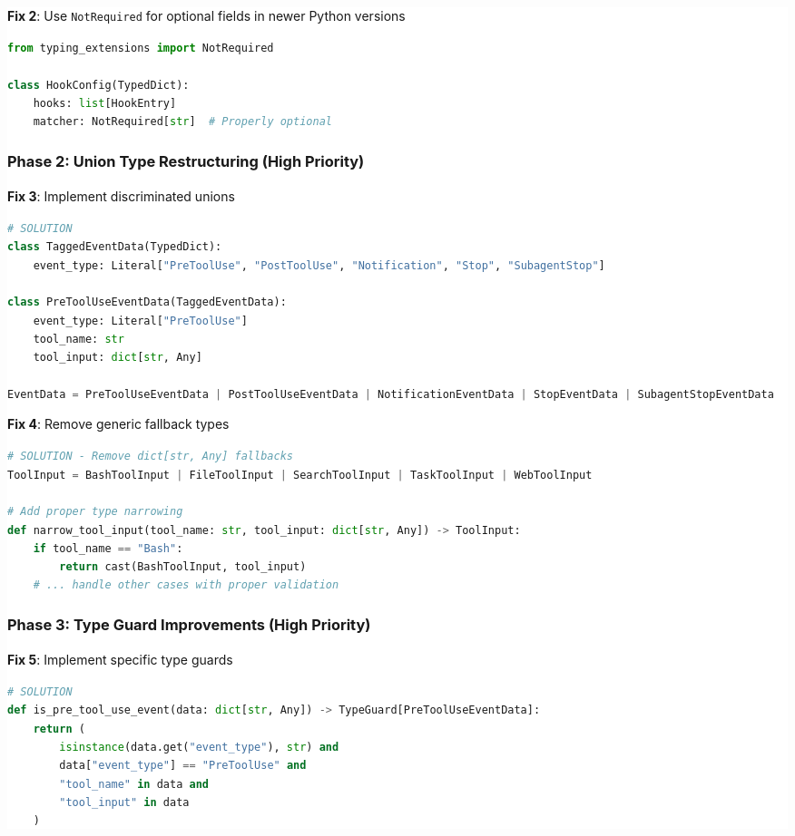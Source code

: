 **Fix 2**: Use `NotRequired` for optional fields in newer Python versions

```python
from typing_extensions import NotRequired

class HookConfig(TypedDict):
    hooks: list[HookEntry]
    matcher: NotRequired[str]  # Properly optional
```

### Phase 2: Union Type Restructuring (High Priority)

**Fix 3**: Implement discriminated unions

```python
# SOLUTION
class TaggedEventData(TypedDict):
    event_type: Literal["PreToolUse", "PostToolUse", "Notification", "Stop", "SubagentStop"]
    
class PreToolUseEventData(TaggedEventData):
    event_type: Literal["PreToolUse"]
    tool_name: str
    tool_input: dict[str, Any]

EventData = PreToolUseEventData | PostToolUseEventData | NotificationEventData | StopEventData | SubagentStopEventData
```

**Fix 4**: Remove generic fallback types

```python
# SOLUTION - Remove dict[str, Any] fallbacks
ToolInput = BashToolInput | FileToolInput | SearchToolInput | TaskToolInput | WebToolInput

# Add proper type narrowing
def narrow_tool_input(tool_name: str, tool_input: dict[str, Any]) -> ToolInput:
    if tool_name == "Bash":
        return cast(BashToolInput, tool_input)
    # ... handle other cases with proper validation
```

### Phase 3: Type Guard Improvements (High Priority)

**Fix 5**: Implement specific type guards

```python
# SOLUTION
def is_pre_tool_use_event(data: dict[str, Any]) -> TypeGuard[PreToolUseEventData]:
    return (
        isinstance(data.get("event_type"), str) and
        data["event_type"] == "PreToolUse" and
        "tool_name" in data and
        "tool_input" in data
    )
```
